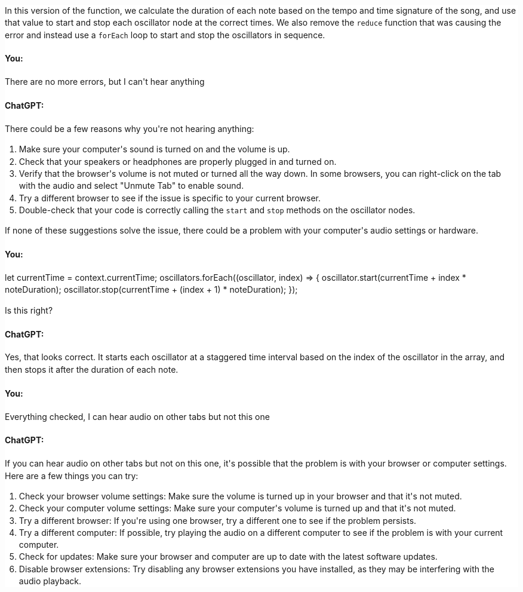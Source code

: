 In this version of the function, we calculate the duration of each note based on the tempo and time signature of the song, and use that value to start and stop each oscillator node at the correct times. We also remove the `reduce` function that was causing the error and instead use a `forEach` loop to start and stop the oscillators in sequence.

#### You:
There are no more errors, but I can't hear anything

#### ChatGPT:
There could be a few reasons why you're not hearing anything:

1. Make sure your computer's sound is turned on and the volume is up.
2. Check that your speakers or headphones are properly plugged in and turned on.
3. Verify that the browser's volume is not muted or turned all the way down. In some browsers, you can right-click on the tab with the audio and select "Unmute Tab" to enable sound.
4. Try a different browser to see if the issue is specific to your current browser.
5. Double-check that your code is correctly calling the `start` and `stop` methods on the oscillator nodes.

If none of these suggestions solve the issue, there could be a problem with your computer's audio settings or hardware.

#### You:
  let currentTime = context.currentTime;
  oscillators.forEach((oscillator, index) => {
    oscillator.start(currentTime + index * noteDuration);
    oscillator.stop(currentTime + (index + 1) * noteDuration);
  });

Is this right?

#### ChatGPT:
Yes, that looks correct. It starts each oscillator at a staggered time interval based on the index of the oscillator in the array, and then stops it after the duration of each note.

#### You:

Everything checked, I can hear audio on other tabs but not this one

#### ChatGPT:
If you can hear audio on other tabs but not on this one, it's possible that the problem is with your browser or computer settings. Here are a few things you can try:

1. Check your browser volume settings: Make sure the volume is turned up in your browser and that it's not muted.
2. Check your computer volume settings: Make sure your computer's volume is turned up and that it's not muted.
3. Try a different browser: If you're using one browser, try a different one to see if the problem persists.
4. Try a different computer: If possible, try playing the audio on a different computer to see if the problem is with your current computer.
5. Check for updates: Make sure your browser and computer are up to date with the latest software updates.
6. Disable browser extensions: Try disabling any browser extensions you have installed, as they may be interfering with the audio playback.
